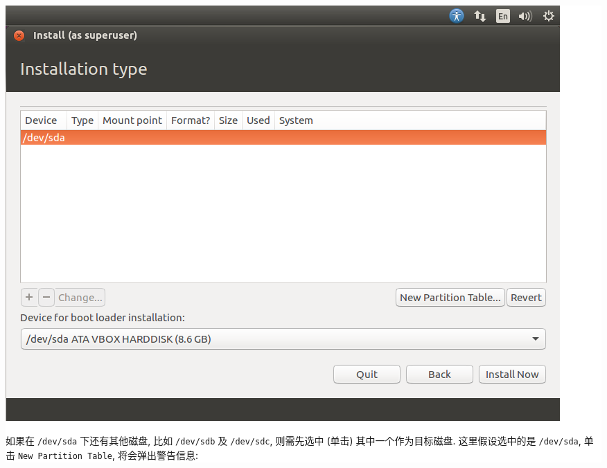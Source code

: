 ![](./_INSTALL/PARTITION_TABLE.png)

如果在 `/dev/sda` 下还有其他磁盘, 比如 `/dev/sdb` 及 `/dev/sdc`, 则需先选中 (单击) 其中一个作为目标磁盘. 这里假设选中的是  `/dev/sda`, 单击 `New Partition Table`, 将会弹出警告信息:
